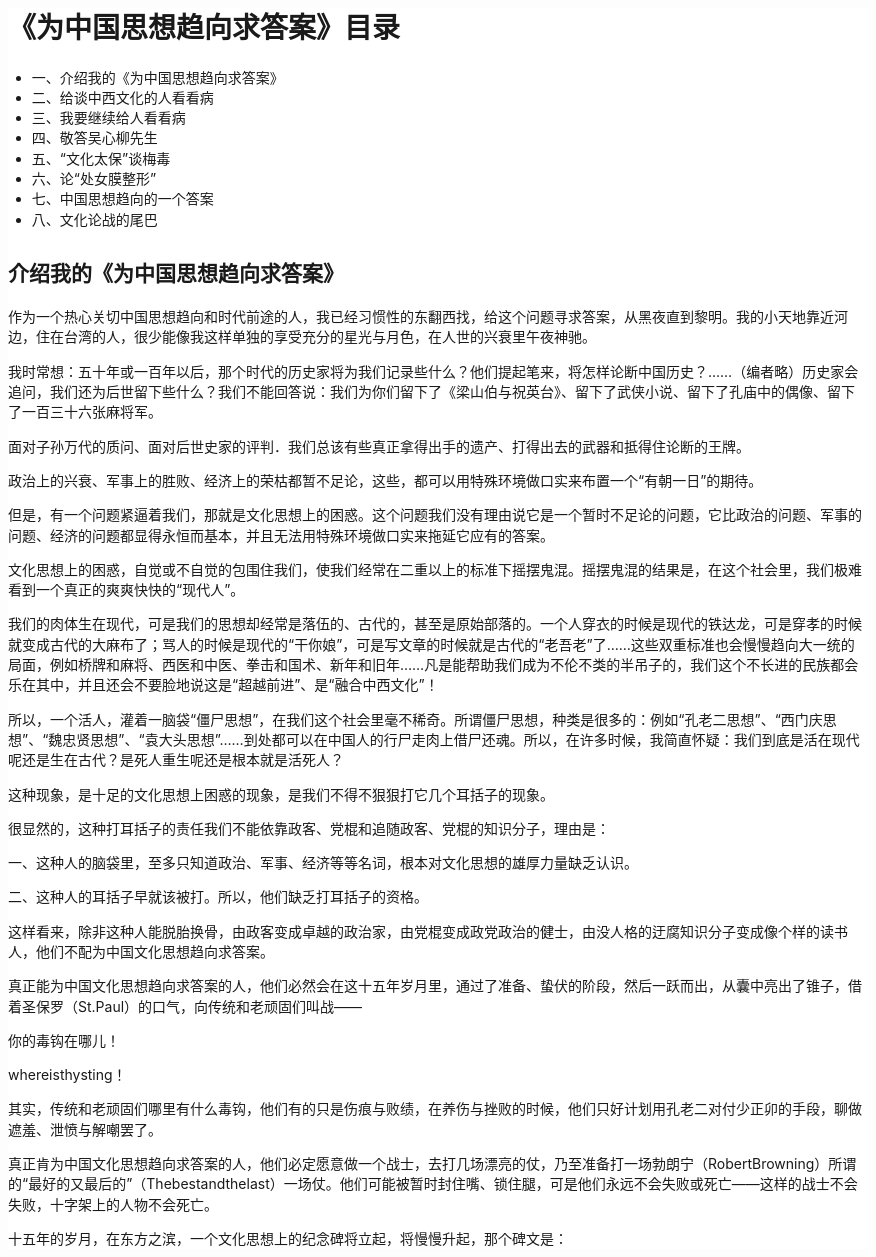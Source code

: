 # 《为中国思想趋向求答案》目录

* 一、介绍我的《为中国思想趋向求答案》
* 二、给谈中西文化的人看看病
* 三、我要继续给人看看病
* 四、敬答吴心柳先生
* 五、“文化太保”谈梅毒
* 六、论“处女膜整形”
* 七、中国思想趋向的一个答案
* 八、文化论战的尾巴



## 介绍我的《为中国思想趋向求答案》

作为一个热心关切中国思想趋向和时代前途的人，我已经习惯性的东翻西找，给这个问题寻求答案，从黑夜直到黎明。我的小天地靠近河边，住在台湾的人，很少能像我这样单独的享受充分的星光与月色，在人世的兴衰里午夜神驰。

我时常想：五十年或一百年以后，那个时代的历史家将为我们记录些什么？他们提起笔来，将怎样论断中国历史？……（编者略）历史家会追问，我们还为后世留下些什么？我们不能回答说：我们为你们留下了《梁山伯与祝英台》、留下了武侠小说、留下了孔庙中的偶像、留下了一百三十六张麻将军。

面对子孙万代的质问、面对后世史家的评判．我们总该有些真正拿得出手的遗产、打得出去的武器和抵得住论断的王牌。

政治上的兴衰、军事上的胜败、经济上的荣枯都暂不足论，这些，都可以用特殊环境做口实来布置一个“有朝一日”的期待。

但是，有一个问题紧逼着我们，那就是文化思想上的困惑。这个问题我们没有理由说它是一个暂时不足论的问题，它比政治的问题、军事的问题、经济的问题都显得永恒而基本，并且无法用特殊环境做口实来拖延它应有的答案。

文化思想上的困惑，自觉或不自觉的包围住我们，使我们经常在二重以上的标准下摇摆鬼混。摇摆鬼混的结果是，在这个社会里，我们极难看到一个真正的爽爽快快的“现代人”。

我们的肉体生在现代，可是我们的思想却经常是落伍的、古代的，甚至是原始部落的。一个人穿衣的时候是现代的铁达龙，可是穿孝的时候就变成古代的大麻布了；骂人的时候是现代的“干你娘”，可是写文章的时候就是古代的“老吾老”了……这些双重标准也会慢慢趋向大一统的局面，例如桥牌和麻将、西医和中医、拳击和国术、新年和旧年……凡是能帮助我们成为不伦不类的半吊子的，我们这个不长进的民族都会乐在其中，并且还会不要脸地说这是“超越前进”、是“融合中西文化”！

所以，一个活人，灌着一脑袋“僵尸思想”，在我们这个社会里毫不稀奇。所谓僵尸思想，种类是很多的：例如“孔老二思想”、“西门庆思想”、“魏忠贤思想”、“袁大头思想”……到处都可以在中国人的行尸走肉上借尸还魂。所以，在许多时候，我简直怀疑：我们到底是活在现代呢还是生在古代？是死人重生呢还是根本就是活死人？

这种现象，是十足的文化思想上困惑的现象，是我们不得不狠狠打它几个耳括子的现象。

很显然的，这种打耳括子的责任我们不能依靠政客、党棍和追随政客、党棍的知识分子，理由是：

一、这种人的脑袋里，至多只知道政治、军事、经济等等名词，根本对文化思想的雄厚力量缺乏认识。

二、这种人的耳括子早就该被打。所以，他们缺乏打耳括子的资格。

这样看来，除非这种人能脱胎换骨，由政客变成卓越的政治家，由党棍变成政党政治的健士，由没人格的迂腐知识分子变成像个样的读书人，他们不配为中国文化思想趋向求答案。

真正能为中国文化思想趋向求答案的人，他们必然会在这十五年岁月里，通过了准备、蛰伏的阶段，然后一跃而出，从囊中亮出了锥子，借着圣保罗（St.Paul）的口气，向传统和老顽固们叫战——

你的毒钩在哪儿！

whereisthysting！

其实，传统和老顽固们哪里有什么毒钩，他们有的只是伤痕与败绩，在养伤与挫败的时候，他们只好计划用孔老二对付少正卯的手段，聊做遮羞、泄愤与解嘲罢了。

真正肯为中国文化思想趋向求答案的人，他们必定愿意做一个战士，去打几场漂亮的仗，乃至准备打一场勃朗宁（RobertBrowning）所谓的“最好的又最后的”（Thebestandthelast）一场仗。他们可能被暂时封住嘴、锁住腿，可是他们永远不会失败或死亡——这样的战士不会失败，十字架上的人物不会死亡。

十五年的岁月，在东方之滨，一个文化思想上的纪念碑将立起，将慢慢升起，那个碑文是：
